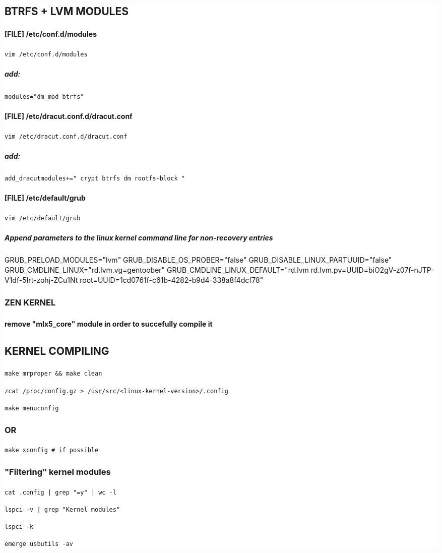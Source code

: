 ```
```
## BTRFS + LVM MODULES
#### [FILE] /etc/conf.d/modules
```
vim /etc/conf.d/modules
```
##### add:
```
modules="dm_mod btrfs"
```
#### [FILE] /etc/dracut.conf.d/dracut.conf
```
vim /etc/dracut.conf.d/dracut.conf
```
##### add: 
```
add_dracutmodules+=" crypt btrfs dm rootfs-block "
```
#### [FILE] /etc/default/grub
```
vim /etc/default/grub
```
##### Append parameters to the linux kernel command line for non-recovery entries

GRUB_PRELOAD_MODULES="lvm"
GRUB_DISABLE_OS_PROBER="false"
GRUB_DISABLE_LINUX_PARTUUID="false"
GRUB_CMDLINE_LINUX="rd.lvm.vg=gentoober"
GRUB_CMDLINE_LINUX_DEFAULT="rd.lvm rd.lvm.pv=UUID=biO2gV-z07f-nJTP-V1df-5Irt-zohj-ZCu1Nt root=UUID=1cd0761f-c61b-4282-b9d4-338a8f4dcf78"

### ZEN KERNEL
#### remove "mlx5_core" module in order to succefully compile it

## KERNEL COMPILING
```
make mrproper && make clean
```
```
zcat /proc/config.gz > /usr/src/<linux-kernel-version>/.config
```
```
make menuconfig
```
### OR
```
make xconfig # if possible
```
### "Filtering" kernel modules
```
cat .config | grep "=y" | wc -l
```
```
lspci -v | grep "Kernel modules"
```
```
lspci -k
```
```
emerge usbutils -av
```